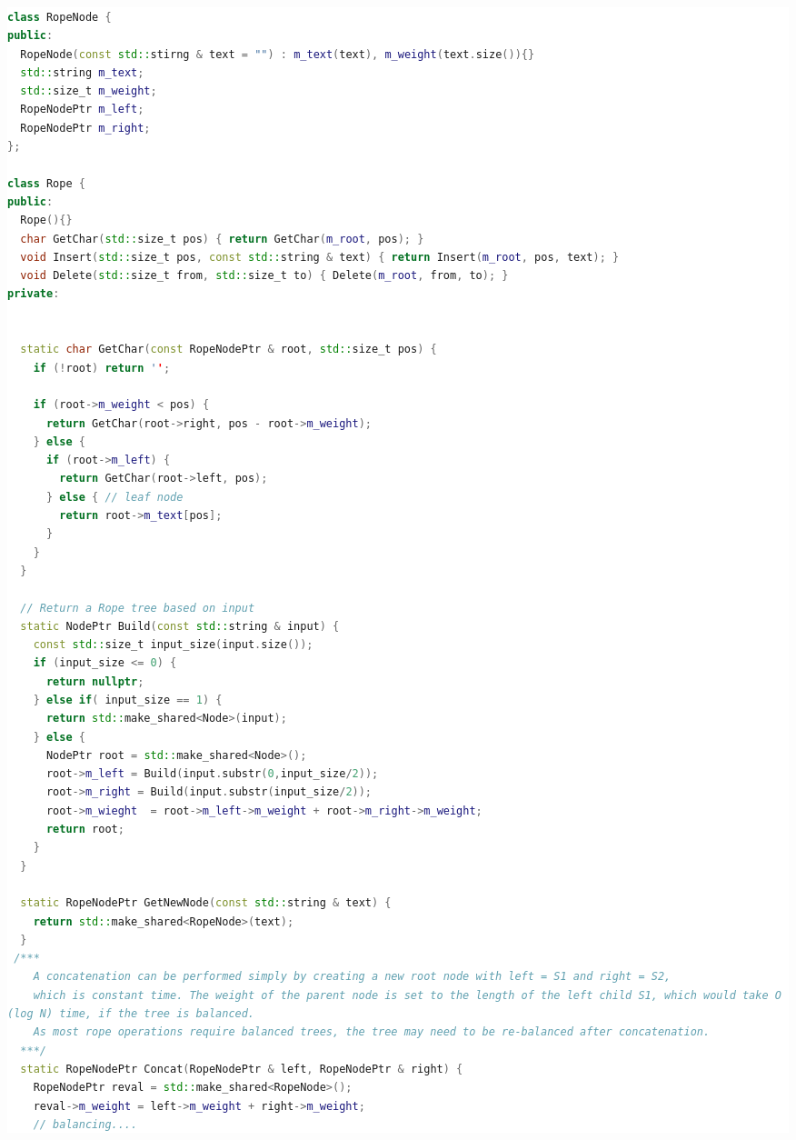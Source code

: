 ```cpp
class RopeNode {
public:
  RopeNode(const std::stirng & text = "") : m_text(text), m_weight(text.size()){}
  std::string m_text;
  std::size_t m_weight;
  RopeNodePtr m_left;
  RopeNodePtr m_right;
};

class Rope {
public:
  Rope(){}
  char GetChar(std::size_t pos) { return GetChar(m_root, pos); }
  void Insert(std::size_t pos, const std::string & text) { return Insert(m_root, pos, text); }
  void Delete(std::size_t from, std::size_t to) { Delete(m_root, from, to); }
private:


  static char GetChar(const RopeNodePtr & root, std::size_t pos) {
    if (!root) return '';

    if (root->m_weight < pos) {
      return GetChar(root->right, pos - root->m_weight);
    } else {
      if (root->m_left) {
        return GetChar(root->left, pos);
      } else { // leaf node
        return root->m_text[pos];
      }
    }
  }

  // Return a Rope tree based on input
  static NodePtr Build(const std::string & input) {
    const std::size_t input_size(input.size());
    if (input_size <= 0) {
      return nullptr;
    } else if( input_size == 1) {
      return std::make_shared<Node>(input);
    } else {
      NodePtr root = std::make_shared<Node>();
      root->m_left = Build(input.substr(0,input_size/2));
      root->m_right = Build(input.substr(input_size/2));
      root->m_wieght  = root->m_left->m_weight + root->m_right->m_weight;
      return root;
    }
  }

  static RopeNodePtr GetNewNode(const std::string & text) {
    return std::make_shared<RopeNode>(text);
  }
 /***
    A concatenation can be performed simply by creating a new root node with left = S1 and right = S2,
    which is constant time. The weight of the parent node is set to the length of the left child S1, which would take O(log N) time, if the tree is balanced.
    As most rope operations require balanced trees, the tree may need to be re-balanced after concatenation.
  ***/
  static RopeNodePtr Concat(RopeNodePtr & left, RopeNodePtr & right) {
    RopeNodePtr reval = std::make_shared<RopeNode>();
    reval->m_weight = left->m_weight + right->m_weight;
    // balancing....
```